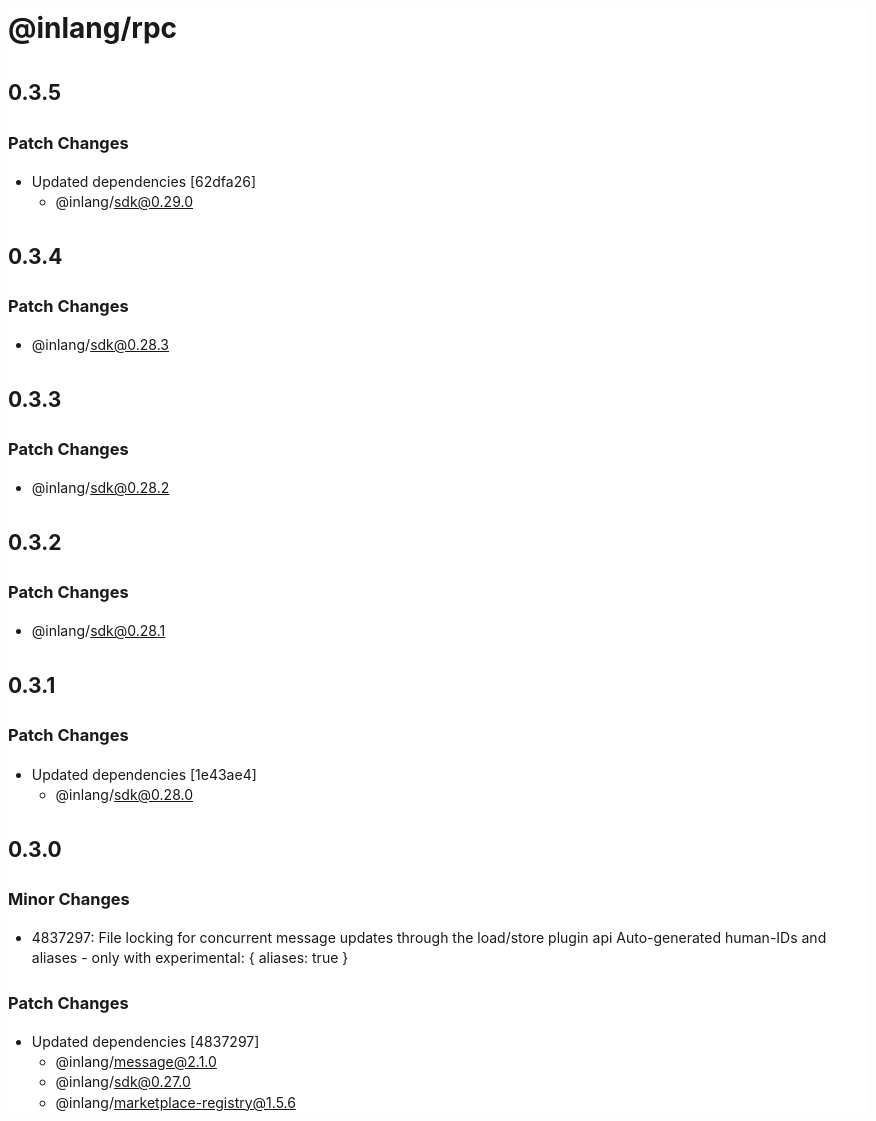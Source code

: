 # @inlang/rpc

## 0.3.5

### Patch Changes

- Updated dependencies [62dfa26]
  - @inlang/sdk@0.29.0

## 0.3.4

### Patch Changes

- @inlang/sdk@0.28.3

## 0.3.3

### Patch Changes

- @inlang/sdk@0.28.2

## 0.3.2

### Patch Changes

- @inlang/sdk@0.28.1

## 0.3.1

### Patch Changes

- Updated dependencies [1e43ae4]
  - @inlang/sdk@0.28.0

## 0.3.0

### Minor Changes

- 4837297: File locking for concurrent message updates through the load/store plugin api
  Auto-generated human-IDs and aliases - only with experimental: { aliases: true }

### Patch Changes

- Updated dependencies [4837297]
  - @inlang/message@2.1.0
  - @inlang/sdk@0.27.0
  - @inlang/marketplace-registry@1.5.6
